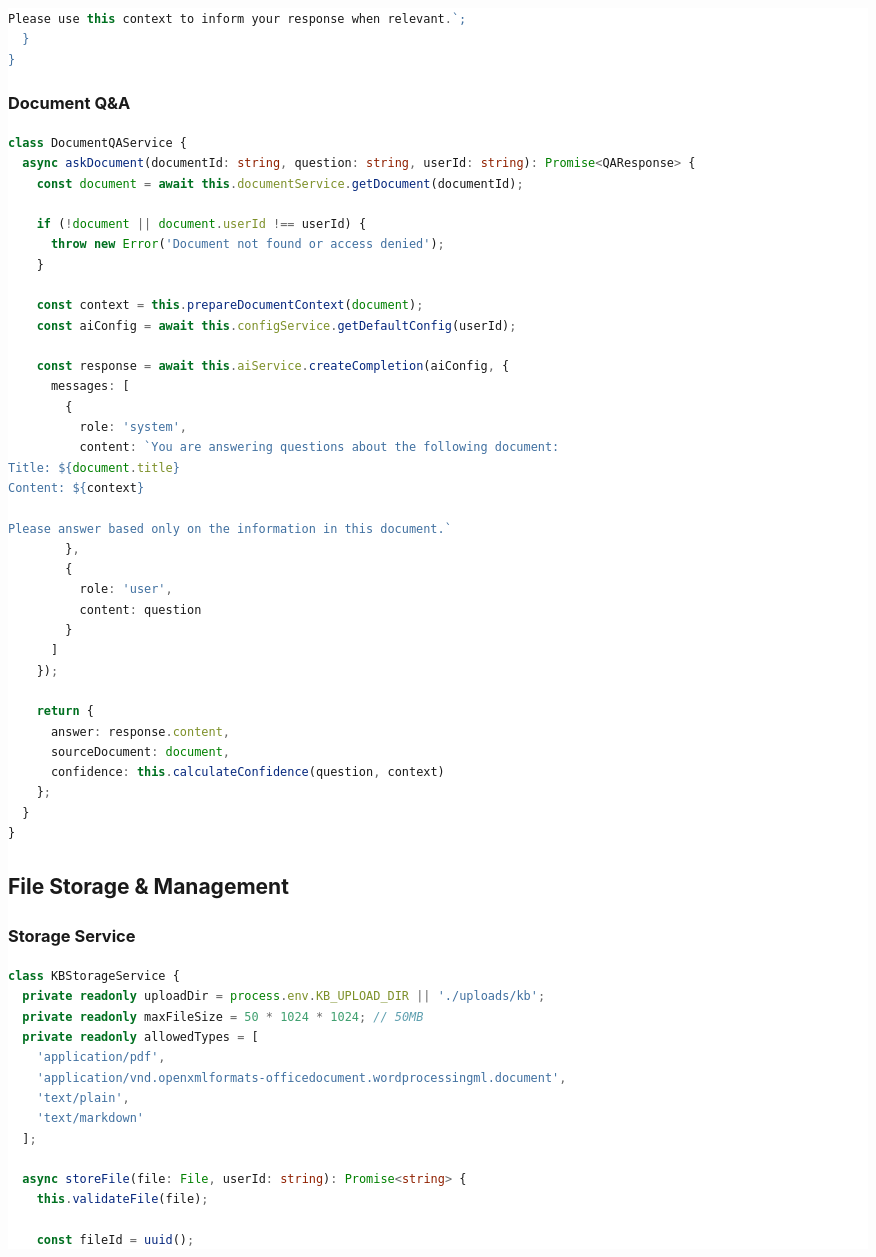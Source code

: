 ```typescript
Please use this context to inform your response when relevant.`;
  }
}
```

### Document Q&A
```typescript
class DocumentQAService {
  async askDocument(documentId: string, question: string, userId: string): Promise<QAResponse> {
    const document = await this.documentService.getDocument(documentId);

    if (!document || document.userId !== userId) {
      throw new Error('Document not found or access denied');
    }

    const context = this.prepareDocumentContext(document);
    const aiConfig = await this.configService.getDefaultConfig(userId);

    const response = await this.aiService.createCompletion(aiConfig, {
      messages: [
        {
          role: 'system',
          content: `You are answering questions about the following document:
Title: ${document.title}
Content: ${context}

Please answer based only on the information in this document.`
        },
        {
          role: 'user',
          content: question
        }
      ]
    });

    return {
      answer: response.content,
      sourceDocument: document,
      confidence: this.calculateConfidence(question, context)
    };
  }
}
```

## File Storage & Management

### Storage Service
```typescript
class KBStorageService {
  private readonly uploadDir = process.env.KB_UPLOAD_DIR || './uploads/kb';
  private readonly maxFileSize = 50 * 1024 * 1024; // 50MB
  private readonly allowedTypes = [
    'application/pdf',
    'application/vnd.openxmlformats-officedocument.wordprocessingml.document',
    'text/plain',
    'text/markdown'
  ];

  async storeFile(file: File, userId: string): Promise<string> {
    this.validateFile(file);

    const fileId = uuid();
```
